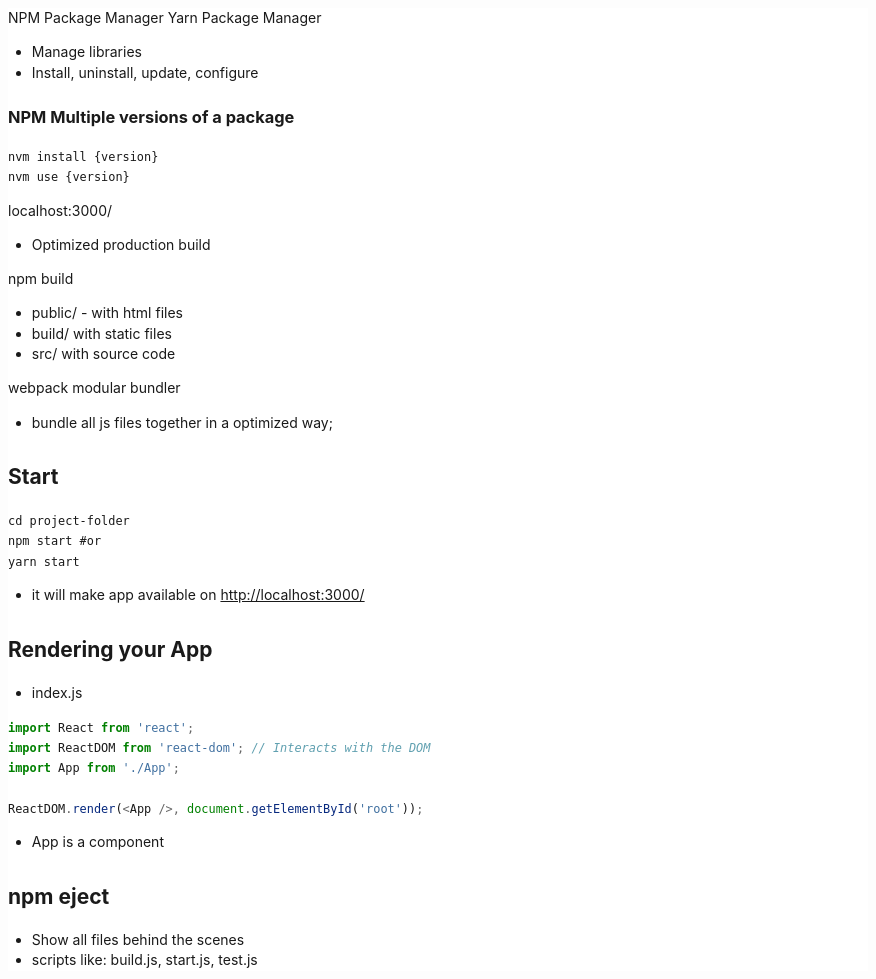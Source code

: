
NPM Package Manager
Yarn Package Manager

- Manage libraries
- Install, uninstall, update, configure

### NPM Multiple versions of a package

```shell
nvm install {version}
nvm use {version}
```

localhost:3000/

- Optimized production build

npm build

- public/ - with html files
- build/ with static files
- src/ with source code

webpack modular bundler

- bundle all js files together in a optimized way;

## Start

```shell
cd project-folder
npm start #or
yarn start
```
- it will make app available on [http://localhost:3000/](http://localhost:3000/)


## Rendering your App

- index.js 

```js
import React from 'react';
import ReactDOM from 'react-dom'; // Interacts with the DOM
import App from './App';

ReactDOM.render(<App />, document.getElementById('root'));
```

- App is a component


## npm eject

- Show all files behind the scenes
- scripts like: build.js, start.js, test.js
